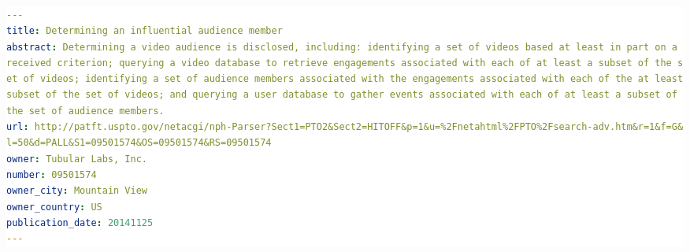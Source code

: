 ```yaml
---
title: Determining an influential audience member
abstract: Determining a video audience is disclosed, including: identifying a set of videos based at least in part on a received criterion; querying a video database to retrieve engagements associated with each of at least a subset of the set of videos; identifying a set of audience members associated with the engagements associated with each of the at least subset of the set of videos; and querying a user database to gather events associated with each of at least a subset of the set of audience members.
url: http://patft.uspto.gov/netacgi/nph-Parser?Sect1=PTO2&Sect2=HITOFF&p=1&u=%2Fnetahtml%2FPTO%2Fsearch-adv.htm&r=1&f=G&l=50&d=PALL&S1=09501574&OS=09501574&RS=09501574
owner: Tubular Labs, Inc.
number: 09501574
owner_city: Mountain View
owner_country: US
publication_date: 20141125
---
```


